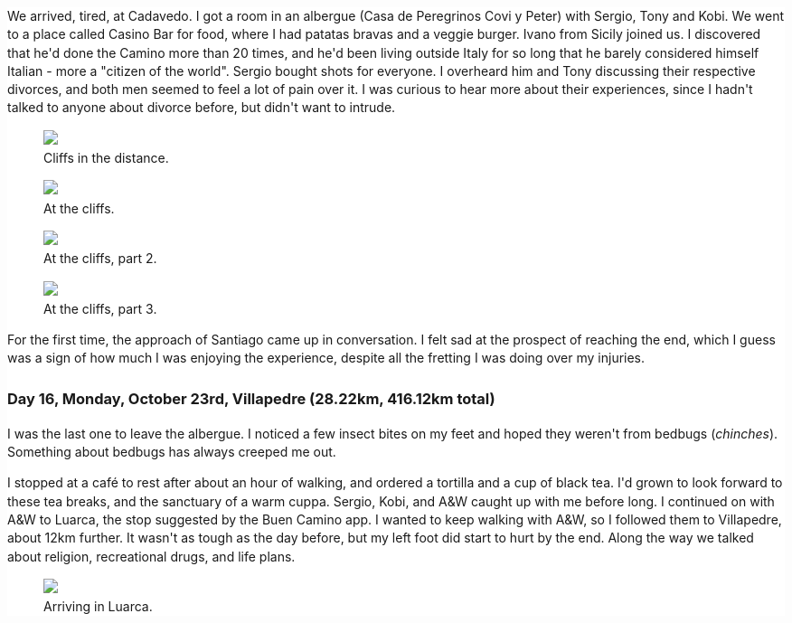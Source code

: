 We arrived, tired, at Cadavedo. I got a room in an albergue (Casa de Peregrinos Covi y Peter) with Sergio, Tony and Kobi. We went to a place called Casino Bar for food, where I had patatas bravas and a veggie burger. Ivano from Sicily joined us. I discovered that he'd done the Camino more than 20 times, and he'd been living outside Italy for so long that he barely considered himself Italian - more a "citizen of the world". Sergio bought shots for everyone. I overheard him and Tony discussing their respective divorces, and both men seemed to feel a lot of pain over it. I was curious to hear more about their experiences, since I hadn't talked to anyone about divorce before, but didn't want to intrude.

<figure>
<img src="{{ url_for('static', filename='img/camino/IMG_20231022_151319.jpg') }}"
     class="centered">
<figcaption>Cliffs in the distance.</figcaption>
</figure>

<figure>
<img src="{{ url_for('static', filename='img/camino/IMG_20231022_153055.jpg') }}"
     class="centered">
<figcaption>At the cliffs.</figcaption>
</figure>

<figure>
<img src="{{ url_for('static', filename='img/camino/IMG_20231022_153326.jpg') }}"
     class="centered">
<figcaption>At the cliffs, part 2.</figcaption>
</figure>

<figure>
<img src="{{ url_for('static', filename='img/camino/IMG_20231022_154632.jpg') }}"
     class="centered">
<figcaption>At the cliffs, part 3.</figcaption>
</figure>

For the first time, the approach of Santiago came up in conversation. I felt sad at the prospect of reaching the end, which I guess was a sign of how much I was enjoying the experience, despite all the fretting I was doing over my injuries.

### Day 16, Monday, October 23rd, Villapedre (28.22km, 416.12km total)
I was the last one to leave the albergue. I noticed a few insect bites on my feet and hoped they weren't from bedbugs (*chinches*). Something about bedbugs has always creeped me out.

I stopped at a café to rest after about an hour of walking, and ordered a tortilla and a cup of black tea. I'd grown to look forward to these tea breaks, and the sanctuary of a warm cuppa. Sergio, Kobi, and A&W caught up with me before long. I continued on with A&W to Luarca, the stop suggested by the Buen Camino app. I wanted to keep walking with A&W, so I followed them to Villapedre, about 12km further. It wasn't as tough as the day before, but my left foot did start to hurt by the end. Along the way we talked about religion, recreational drugs, and life plans.

<figure>
<img src="{{ url_for('static', filename='img/camino/IMG_20231023_122256.jpg') }}"
     class="centered">
<figcaption>Arriving in Luarca.</figcaption>
</figure>
